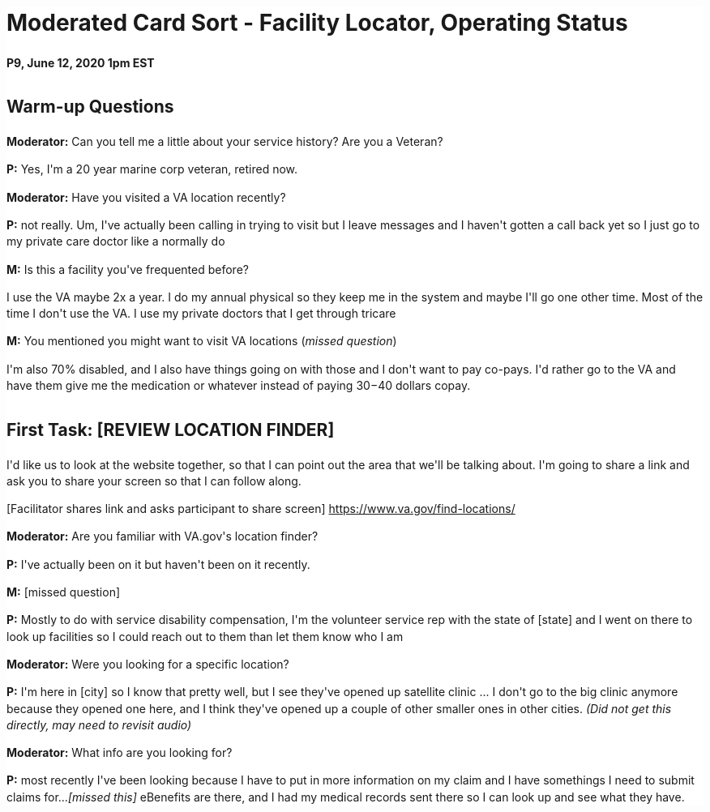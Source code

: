 # Moderated Card Sort - Facility Locator, Operating Status

**P9, June 12, 2020 1pm EST**


## Warm-up Questions

**Moderator:** Can you tell me a little about your service history? Are you a Veteran?

**P:** Yes, I'm a 20 year marine corp veteran, retired now.

**Moderator:** Have you visited a VA location recently? 

**P:** not really. Um, I've actually been calling in trying to visit but I leave messages and I haven't gotten a call back yet so I just go to my private care doctor like a normally do

**M:** Is this a facility you've frequented before?

I use the VA maybe 2x a year. I do my annual physical so they keep me in the system and maybe I'll go one other time. Most of the time I don't use the VA. I use my private doctors that I get through tricare

**M:** You mentioned you might want to visit VA locations (*missed question*)

I'm also 70% disabled, and I also have things going on with those and I don't want to pay co-pays. I'd rather go to the VA and have them give me the medication or whatever instead of paying $30-$40 dollars copay.




## First Task: [REVIEW LOCATION FINDER]

I'd like us to look at the website together, so that I can point out the area that we'll be talking about. I'm going to share a link and ask you to share your screen so that I can follow along. 

[Facilitator shares link and asks participant to share screen]
https://www.va.gov/find-locations/ 

**Moderator:** Are you familiar with VA.gov's location finder?

**P:** I've actually been on it but haven't been on it recently. 

**M:** [missed question] 

**P:** Mostly to do with service disability compensation, I'm the volunteer service rep with the state of [state] and I went on there to look up facilities so I could reach out to them than let them know who I am 

**Moderator:** Were you looking for a specific location?

**P:** I'm here in [city] so I know that pretty well, but I see they've opened up satellite clinic ... I don't go to the big clinic anymore because they opened one here, and I think they've opened up a couple of other smaller ones in other cities. *(Did not get this directly, may need to revisit audio)*

**Moderator:** What info are you looking for?

**P:** most recently I've been looking because I have to put in more information on my claim and I have somethings I need to submit claims for...*[missed this]* eBenefits are there, and I had my medical records sent there so I can look up and see what they have.
